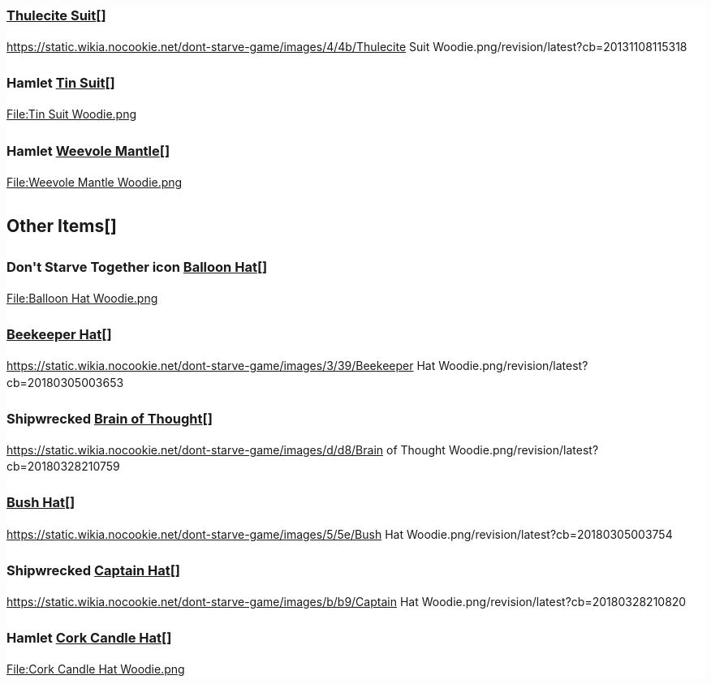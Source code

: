 ### [Thulecite Suit](/wiki/Thulecite_Suit "Thulecite Suit")[]

https://static.wikia.nocookie.net/dont-starve-game/images/4/4b/Thulecite Suit Woodie.png/revision/latest?cb=20131108115318

### Hamlet [Tin Suit](/wiki/Tin_Suit "Tin Suit")[]

[File:Tin Suit Woodie.png](/wiki/Special:Upload?wpDestFile=Tin_Suit_Woodie.png "File:Tin Suit Woodie.png")

### Hamlet [Weevole Mantle](/wiki/Weevole_Mantle "Weevole Mantle")[]

[File:Weevole Mantle Woodie.png](/wiki/Special:Upload?wpDestFile=Weevole_Mantle_Woodie.png "File:Weevole Mantle Woodie.png")

## Other Items[]

### Don't Starve Together icon [Balloon Hat](/wiki/Balloon_Hat "Balloon Hat")[]

[File:Balloon Hat Woodie.png](/wiki/Special:Upload?wpDestFile=Balloon_Hat_Woodie.png "File:Balloon Hat Woodie.png")

### [Beekeeper Hat](/wiki/Beekeeper_Hat "Beekeeper Hat")[]

https://static.wikia.nocookie.net/dont-starve-game/images/3/39/Beekeeper Hat Woodie.png/revision/latest?cb=20180305003653

### Shipwrecked [Brain of Thought](/wiki/Brain_of_Thought "Brain of Thought")[]

https://static.wikia.nocookie.net/dont-starve-game/images/d/d8/Brain of Thought Woodie.png/revision/latest?cb=20180328210759

### [Bush Hat](/wiki/Bush_Hat "Bush Hat")[]

https://static.wikia.nocookie.net/dont-starve-game/images/5/5e/Bush Hat Woodie.png/revision/latest?cb=20180305003754

### Shipwrecked [Captain Hat](/wiki/Captain_Hat "Captain Hat")[]

https://static.wikia.nocookie.net/dont-starve-game/images/b/b9/Captain Hat Woodie.png/revision/latest?cb=20180328210820

### Hamlet [Cork Candle Hat](/wiki/Cork_Candle_Hat "Cork Candle Hat")[]

[File:Cork Candle Hat Woodie.png](/wiki/Special:Upload?wpDestFile=Cork_Candle_Hat_Woodie.png "File:Cork Candle Hat Woodie.png")
